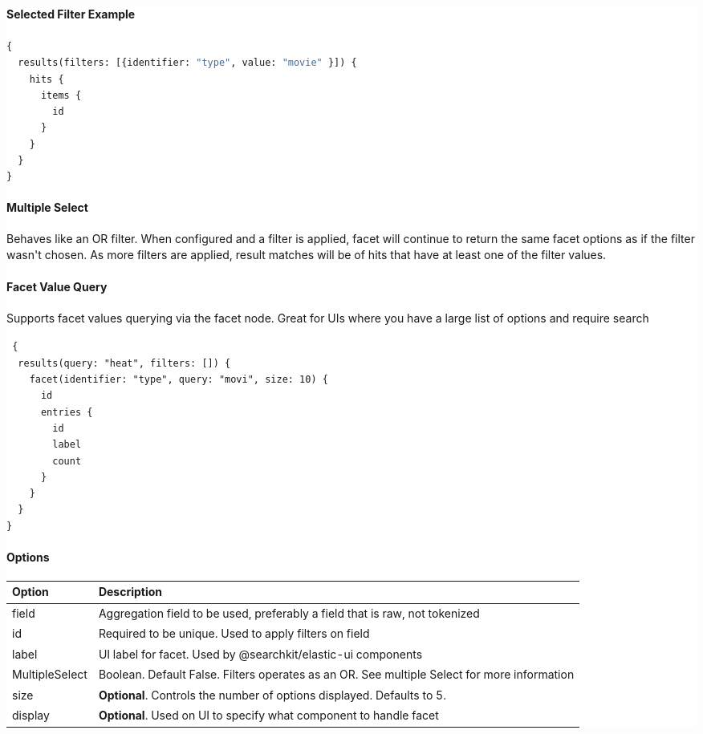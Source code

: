 #### Selected Filter Example
```graphql
{
  results(filters: [{identifier: "type", value: "movie" }]) {
    hits {
      items {
        id
      }
    }
  }
}

```

#### Multiple Select
Behaves like an OR filter. When configured and a filter is applied, facet will continue to return the same facet options as if the filter wasn't chosen. As more filters are applied, result matches will be of hits that have at least one of the filter values. 

#### Facet Value Query
Supports facet values querying via the facet node. Great for UIs where you have a large list of options and require search

```gql
 {
  results(query: "heat", filters: []) {
    facet(identifier: "type", query: "movi", size: 10) {
      id
      entries {
        id
        label
        count
      }
    }
  }
}
```

#### Options

| Option        | Description      |
| :------------- | :----------- |
| field          | Aggregation field to be used, preferably a field that is raw, not tokenized  |
| id             | Required to be unique. Used to apply filters on field |
| label          | UI label for facet. Used by @searchkit/elastic-ui components |
| MultipleSelect | Boolean. Default False. Filters operates as an OR. See multiple Select for more information |
| size           | **Optional**. Controls the number of options displayed. Defaults to 5. 
| display        | **Optional**. Used on UI to specify what component to handle facet |
